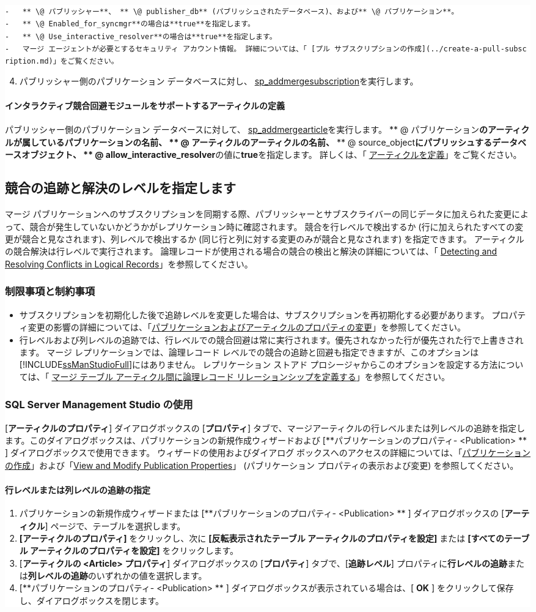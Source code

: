     -   ** \@ パブリッシャー**、 ** \@ publisher_db** (パブリッシュされたデータベース)、および** \@ パブリケーション**。    
    -   ** \@ Enabled_for_syncmgr**の場合は**true**を指定します。    
    -   ** \@ Use_interactive_resolver**の場合は**true**を指定します。    
    -   マージ エージェントが必要とするセキュリティ アカウント情報。 詳細については、「 [プル サブスクリプションの作成](../create-a-pull-subscription.md)」をご覧ください。    
4.  パブリッシャー側のパブリケーション データベースに対し、 [sp_addmergesubscription](/sql/relational-databases/system-stored-procedures/sp-addmergesubscription-transact-sql)を実行します。  
  
#### <a name="define-an-article-that-supports-the-interactive-resolver"></a>インタラクティブ競合回避モジュールをサポートするアーティクルの定義  
  
パブリッシャー側のパブリケーション データベースに対して、 [sp_addmergearticle](/sql/relational-databases/system-stored-procedures/sp-addmergearticle-transact-sql)を実行します。 ** \@ パブリケーション**のアーティクルが属しているパブリケーションの名前、 ** \@ アーティクルのアーティクルの名前、** ** \@ source_object**にパブリッシュするデータベースオブジェクト、 ** \@ allow_interactive_resolver**の値に**true**を指定します。 詳しくは、「 [アーティクルを定義](define-an-article.md)」をご覧ください。  

## <a name="specify-the-conflict-tracking-and-resolution-level"></a>競合の追跡と解決のレベルを指定します 
マージ パブリケーションへのサブスクリプションを同期する際、パブリッシャーとサブスクライバーの同じデータに加えられた変更によって、競合が発生していないかどうかがレプリケーション時に確認されます。 競合を行レベルで検出するか (行に加えられたすべての変更が競合と見なされます)、列レベルで検出するか (同じ行と列に対する変更のみが競合と見なされます) を指定できます。 アーティクルの競合解決は行レベルで実行されます。 論理レコードが使用される場合の競合の検出と解決の詳細については、「 [Detecting and Resolving Conflicts in Logical Records](../merge/advanced-merge-replication-conflict-resolving-in-logical-record.md)」を参照してください。  
  

  
###  <a name="limitations-and-restrictions"></a><a name="Restrictions"></a> 制限事項と制約事項  
  
-   サブスクリプションを初期化した後で追跡レベルを変更した場合は、サブスクリプションを再初期化する必要があります。 プロパティ変更の影響の詳細については、「[パブリケーションおよびアーティクルのプロパティの変更](../publish/change-publication-and-article-properties.md)」を参照してください。    
-   行レベルおよび列レベルの追跡では、行レベルでの競合回避は常に実行されます。優先されなかった行が優先された行で上書きされます。 マージ レプリケーションでは、論理レコード レベルでの競合の追跡と回避も指定できますが、このオプションは [!INCLUDE[ssManStudioFull](../../../includes/ssmanstudiofull-md.md)]にはありません。 レプリケーション ストアド プロシージャからこのオプションを設定する方法については、「 [マージ テーブル アーティクル間に論理レコード リレーションシップを定義する](../publish/define-a-logical-record-relationship-between-merge-table-articles.md)」を参照してください。  
  
###  <a name="using-sql-server-management-studio"></a><a name="SSMSProcedure"></a> SQL Server Management Studio の使用  
 [**アーティクルのプロパティ**] ダイアログボックスの [**プロパティ**] タブで、マージアーティクルの行レベルまたは列レベルの追跡を指定します。このダイアログボックスは、パブリケーションの新規作成ウィザードおよび [**パブリケーションのプロパティ- \<Publication> ** ] ダイアログボックスで使用できます。 ウィザードの使用およびダイアログ ボックスへのアクセスの詳細については、「[パブリケーションの作成](create-a-publication.md)」および「[View and Modify Publication Properties](../publish/view-and-modify-publication-properties.md)」 (パブリケーション プロパティの表示および変更) を参照してください。  
  
#### <a name="specify-row--or-column-level-tracking"></a>行レベルまたは列レベルの追跡の指定  
  
1.  パブリケーションの新規作成ウィザードまたは [**パブリケーションのプロパティ- \<Publication> ** ] ダイアログボックスの [**アーティクル**] ページで、テーブルを選択します。    
2.  **[アーティクルのプロパティ]** をクリックし、次に **[反転表示されたテーブル アーティクルのプロパティを設定]** または **[すべてのテーブル アーティクルのプロパティを設定]** をクリックします。   
3.  [**アーティクルの \<Article> プロパティ**] ダイアログボックスの [**プロパティ**] タブで、[**追跡レベル**] プロパティに**行レベルの追跡**または**列レベルの追跡**のいずれかの値を選択します。    
4.  [**パブリケーションのプロパティ- \<Publication> ** ] ダイアログボックスが表示されている場合は、[ **OK** ] をクリックして保存し、ダイアログボックスを閉じます。  
  